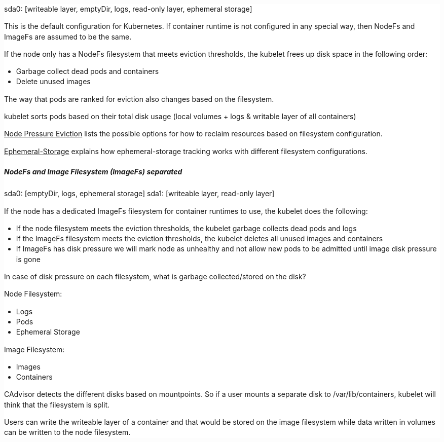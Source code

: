 sda0: [writeable layer, emptyDir, logs, read-only layer, ephemeral storage]

This is the default configuration for Kubernetes.  If container runtime is not configured in any special way, then NodeFs and ImageFs are assumed to be the same.

If the node only has a NodeFs filesystem that meets eviction thresholds, the kubelet frees up disk space in the following order:

- Garbage collect dead pods and containers
- Delete unused images

The way that pods are ranked for eviction also changes based on the filesystem.

kubelet sorts pods based on their total disk usage (local volumes + logs & writable layer of all containers)

[Node Pressure Eviction](https://kubernetes.io/docs/concepts/scheduling-eviction/node-pressure-eviction/#reclaim-node-resources) lists the possible
options for how to reclaim resources based on filesystem configuration.

[Ephemeral-Storage](https://kubernetes.io/docs/concepts/configuration/manage-resources-containers/#configurations-for-local-ephemeral-storage) explains how ephemeral-storage tracking works with different filesystem configurations.

##### NodeFs and Image Filesystem (ImageFs) separated

sda0: [emptyDir, logs, ephemeral storage]
sda1: [writeable layer, read-only layer]

If the node has a dedicated ImageFs filesystem for container runtimes to use, the kubelet does the following:

- If the node filesystem meets the eviction thresholds, the kubelet garbage collects dead pods and logs
- If the ImageFs filesystem meets the eviction thresholds, the kubelet deletes all unused images and containers
- If ImageFs has disk pressure we will mark node as unhealthy and not allow new pods to be admitted until image disk pressure is gone

In case of disk pressure on each filesystem, what is garbage collected/stored on the disk?

Node Filesystem:

- Logs
- Pods
- Ephemeral Storage

Image Filesystem:

- Images
- Containers

CAdvisor detects the different disks based on mountpoints.  So if a user mounts a separate disk to /var/lib/containers,
kubelet will think that the filesystem is split.

Users can write the writeable layer of a container and that would be stored on the image filesystem while data written in volumes can be written to the node filesystem.


[kubernetes.io]: https://kubernetes.io/
[kubernetes/enhancements]: https://git.k8s.io/enhancements
[kubernetes/website]: https://git.k8s.io/website